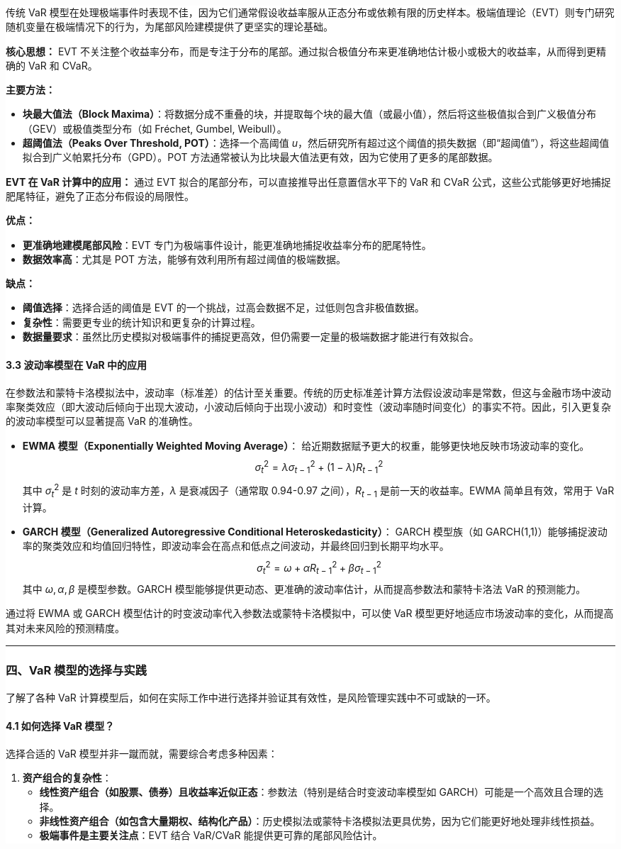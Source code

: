 传统 VaR 模型在处理极端事件时表现不佳，因为它们通常假设收益率服从正态分布或依赖有限的历史样本。极端值理论（EVT）则专门研究随机变量在极端情况下的行为，为尾部风险建模提供了更坚实的理论基础。

**核心思想：**
EVT 不关注整个收益率分布，而是专注于分布的尾部。通过拟合极值分布来更准确地估计极小或极大的收益率，从而得到更精确的 VaR 和 CVaR。

**主要方法：**

*   **块最大值法（Block Maxima）**：将数据分成不重叠的块，并提取每个块的最大值（或最小值），然后将这些极值拟合到广义极值分布（GEV）或极值类型分布（如 Fréchet, Gumbel, Weibull）。
*   **超阈值法（Peaks Over Threshold, POT）**：选择一个高阈值 $u$，然后研究所有超过这个阈值的损失数据（即“超阈值”），将这些超阈值拟合到广义帕累托分布（GPD）。POT 方法通常被认为比块最大值法更有效，因为它使用了更多的尾部数据。

**EVT 在 VaR 计算中的应用：**
通过 EVT 拟合的尾部分布，可以直接推导出任意置信水平下的 VaR 和 CVaR 公式，这些公式能够更好地捕捉肥尾特征，避免了正态分布假设的局限性。

**优点：**

*   **更准确地建模尾部风险**：EVT 专门为极端事件设计，能更准确地捕捉收益率分布的肥尾特性。
*   **数据效率高**：尤其是 POT 方法，能够有效利用所有超过阈值的极端数据。

**缺点：**

*   **阈值选择**：选择合适的阈值是 EVT 的一个挑战，过高会数据不足，过低则包含非极值数据。
*   **复杂性**：需要更专业的统计知识和更复杂的计算过程。
*   **数据量要求**：虽然比历史模拟对极端事件的捕捉更高效，但仍需要一定量的极端数据才能进行有效拟合。

#### 3.3 波动率模型在 VaR 中的应用

在参数法和蒙特卡洛模拟法中，波动率（标准差）的估计至关重要。传统的历史标准差计算方法假设波动率是常数，但这与金融市场中波动率聚类效应（即大波动后倾向于出现大波动，小波动后倾向于出现小波动）和时变性（波动率随时间变化）的事实不符。因此，引入更复杂的波动率模型可以显著提高 VaR 的准确性。

*   **EWMA 模型（Exponentially Weighted Moving Average）**：
    给近期数据赋予更大的权重，能够更快地反映市场波动率的变化。
    $$\sigma_t^2 = \lambda \sigma_{t-1}^2 + (1 - \lambda) R_{t-1}^2$$
    其中 $\sigma_t^2$ 是 $t$ 时刻的波动率方差，$\lambda$ 是衰减因子（通常取 0.94-0.97 之间），$R_{t-1}$ 是前一天的收益率。EWMA 简单且有效，常用于 VaR 计算。

*   **GARCH 模型（Generalized Autoregressive Conditional Heteroskedasticity）**：
    GARCH 模型族（如 GARCH(1,1)）能够捕捉波动率的聚类效应和均值回归特性，即波动率会在高点和低点之间波动，并最终回归到长期平均水平。
    $$\sigma_t^2 = \omega + \alpha R_{t-1}^2 + \beta \sigma_{t-1}^2$$
    其中 $\omega, \alpha, \beta$ 是模型参数。GARCH 模型能够提供更动态、更准确的波动率估计，从而提高参数法和蒙特卡洛法 VaR 的预测能力。

通过将 EWMA 或 GARCH 模型估计的时变波动率代入参数法或蒙特卡洛模拟中，可以使 VaR 模型更好地适应市场波动率的变化，从而提高其对未来风险的预测精度。

---

### 四、VaR 模型的选择与实践

了解了各种 VaR 计算模型后，如何在实际工作中进行选择并验证其有效性，是风险管理实践中不可或缺的一环。

#### 4.1 如何选择 VaR 模型？

选择合适的 VaR 模型并非一蹴而就，需要综合考虑多种因素：

1.  **资产组合的复杂性**：
    *   **线性资产组合（如股票、债券）且收益率近似正态**：参数法（特别是结合时变波动率模型如 GARCH）可能是一个高效且合理的选择。
    *   **非线性资产组合（如包含大量期权、结构化产品）**：历史模拟法或蒙特卡洛模拟法更具优势，因为它们能更好地处理非线性损益。
    *   **极端事件是主要关注点**：EVT 结合 VaR/CVaR 能提供更可靠的尾部风险估计。
